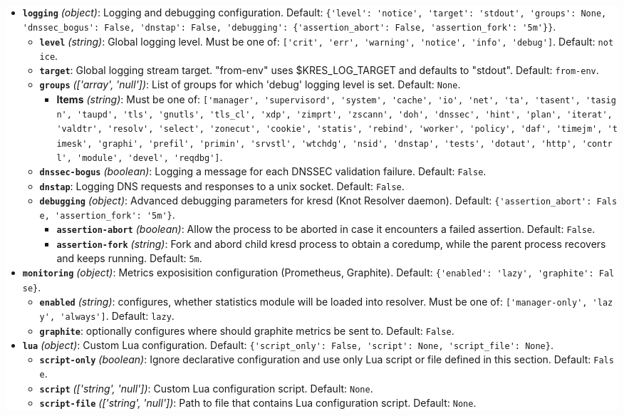 - **`logging`** *(object)*: Logging and debugging configuration. Default: `{'level': 'notice', 'target': 'stdout', 'groups': None, 'dnssec_bogus': False, 'dnstap': False, 'debugging': {'assertion_abort': False, 'assertion_fork': '5m'}}`.
  - **`level`** *(string)*: Global logging level. Must be one of: `['crit', 'err', 'warning', 'notice', 'info', 'debug']`. Default: `notice`.
  - **`target`**: Global logging stream target. "from-env" uses $KRES_LOG_TARGET and defaults to "stdout". Default: `from-env`.
  - **`groups`** *(['array', 'null'])*: List of groups for which 'debug' logging level is set. Default: `None`.
    - **Items** *(string)*: Must be one of: `['manager', 'supervisord', 'system', 'cache', 'io', 'net', 'ta', 'tasent', 'tasign', 'taupd', 'tls', 'gnutls', 'tls_cl', 'xdp', 'zimprt', 'zscann', 'doh', 'dnssec', 'hint', 'plan', 'iterat', 'valdtr', 'resolv', 'select', 'zonecut', 'cookie', 'statis', 'rebind', 'worker', 'policy', 'daf', 'timejm', 'timesk', 'graphi', 'prefil', 'primin', 'srvstl', 'wtchdg', 'nsid', 'dnstap', 'tests', 'dotaut', 'http', 'contrl', 'module', 'devel', 'reqdbg']`.
  - **`dnssec-bogus`** *(boolean)*: Logging a message for each DNSSEC validation failure. Default: `False`.
  - **`dnstap`**: Logging DNS requests and responses to a unix socket. Default: `False`.
  - **`debugging`** *(object)*: Advanced debugging parameters for kresd (Knot Resolver daemon). Default: `{'assertion_abort': False, 'assertion_fork': '5m'}`.
    - **`assertion-abort`** *(boolean)*: Allow the process to be aborted in case it encounters a failed assertion. Default: `False`.
    - **`assertion-fork`** *(string)*: Fork and abord child kresd process to obtain a coredump, while the parent process recovers and keeps running. Default: `5m`.
- **`monitoring`** *(object)*: Metrics exposisition configuration (Prometheus, Graphite). Default: `{'enabled': 'lazy', 'graphite': False}`.
  - **`enabled`** *(string)*: configures, whether statistics module will be loaded into resolver. Must be one of: `['manager-only', 'lazy', 'always']`. Default: `lazy`.
  - **`graphite`**: optionally configures where should graphite metrics be sent to. Default: `False`.
- **`lua`** *(object)*: Custom Lua configuration. Default: `{'script_only': False, 'script': None, 'script_file': None}`.
  - **`script-only`** *(boolean)*: Ignore declarative configuration and use only Lua script or file defined in this section. Default: `False`.
  - **`script`** *(['string', 'null'])*: Custom Lua configuration script. Default: `None`.
  - **`script-file`** *(['string', 'null'])*: Path to file that contains Lua configuration script. Default: `None`.
